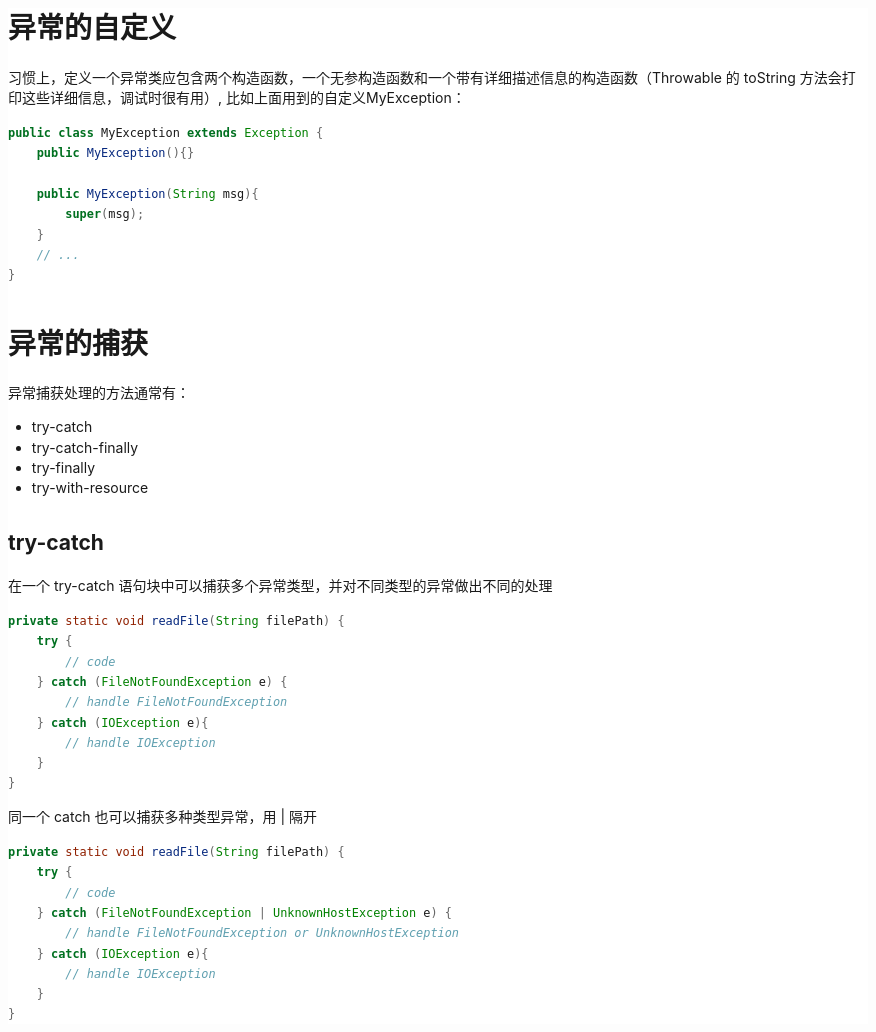 # 异常的自定义

习惯上，定义一个异常类应包含两个构造函数，一个无参构造函数和一个带有详细描述信息的构造函数（Throwable
的 toString 方法会打印这些详细信息，调试时很有用）, 比如上面用到的自定义MyException：

```java
public class MyException extends Exception {
    public MyException(){}
  
    public MyException(String msg){
        super(msg);
    }
    // ...
}
```

# 异常的捕获

异常捕获处理的方法通常有：

- try-catch
- try-catch-finally
- try-finally
- try-with-resource

## try-catch

在一个 try-catch 语句块中可以捕获多个异常类型，并对不同类型的异常做出不同的处理

```java
private static void readFile(String filePath) {
    try {
        // code
    } catch (FileNotFoundException e) {
        // handle FileNotFoundException
    } catch (IOException e){
        // handle IOException
    }
}
```

同一个 catch 也可以捕获多种类型异常，用 | 隔开

```java
private static void readFile(String filePath) {
    try {
        // code
    } catch (FileNotFoundException | UnknownHostException e) {
        // handle FileNotFoundException or UnknownHostException
    } catch (IOException e){
        // handle IOException
    }
}
```
